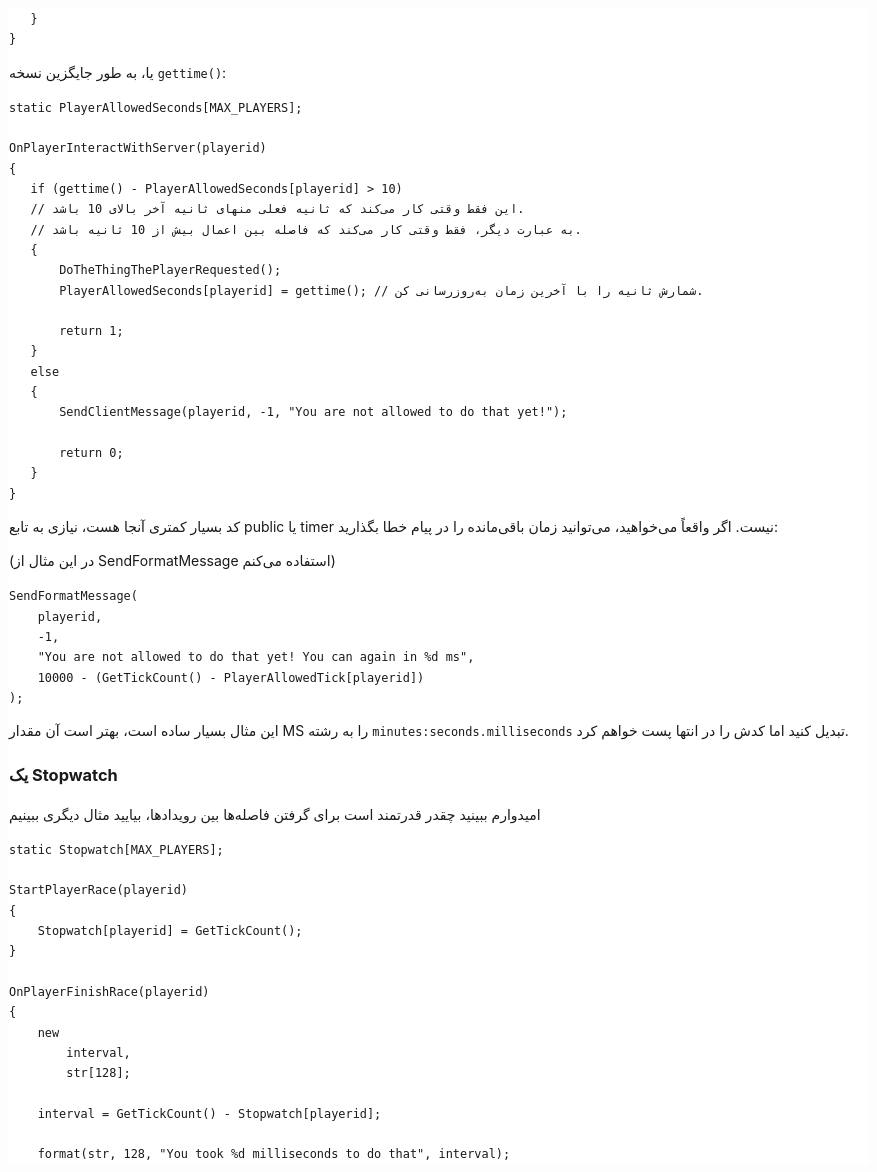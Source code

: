 ```pawn
   }
}
```

یا، به طور جایگزین نسخه `gettime()`:

```pawn
static PlayerAllowedSeconds[MAX_PLAYERS];

OnPlayerInteractWithServer(playerid)
{
   if (gettime() - PlayerAllowedSeconds[playerid] > 10)
   // این فقط وقتی کار می‌کند که ثانیه فعلی منهای ثانیه آخر بالای 10 باشد.
   // به عبارت دیگر، فقط وقتی کار می‌کند که فاصله بین اعمال بیش از 10 ثانیه باشد.
   {
       DoTheThingThePlayerRequested();
       PlayerAllowedSeconds[playerid] = gettime(); // شمارش ثانیه را با آخرین زمان به‌روزرسانی کن.

       return 1;
   }
   else
   {
       SendClientMessage(playerid, -1, "You are not allowed to do that yet!");

       return 0;
   }
}
```

کد بسیار کمتری آنجا هست، نیازی به تابع public یا timer نیست. اگر واقعاً می‌خواهید، می‌توانید زمان باقی‌مانده را در پیام خطا بگذارید:

(در این مثال از SendFormatMessage استفاده می‌کنم)

```pawn
SendFormatMessage(
    playerid,
    -1,
    "You are not allowed to do that yet! You can again in %d ms",
    10000 - (GetTickCount() - PlayerAllowedTick[playerid])
);
```

این مثال بسیار ساده است، بهتر است آن مقدار MS را به رشته `minutes:seconds.milliseconds` تبدیل کنید اما کدش را در انتها پست خواهم کرد.

### یک Stopwatch

امیدوارم ببینید چقدر قدرتمند است برای گرفتن فاصله‌ها بین رویدادها، بیایید مثال دیگری ببینیم

```pawn
static Stopwatch[MAX_PLAYERS];

StartPlayerRace(playerid)
{
    Stopwatch[playerid] = GetTickCount();
}

OnPlayerFinishRace(playerid)
{
    new
        interval,
        str[128];

    interval = GetTickCount() - Stopwatch[playerid];

    format(str, 128, "You took %d milliseconds to do that", interval);
```